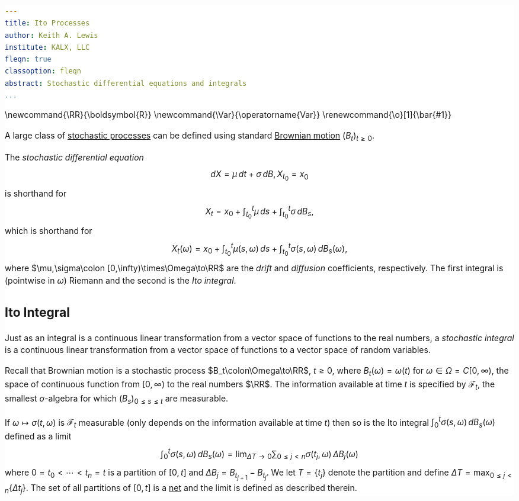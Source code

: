 ```yaml
---
title: Ito Processes
author: Keith A. Lewis
institute: KALX, LLC
fleqn: true
classoption: fleqn
abstract: Stochastic differential equations and integrals
...
```


\newcommand{\RR}{\boldsymbol{R}}
\newcommand{\Var}{\operatorname{Var}}
\renewcommand{\o}[1]{\bar{#1}}

A large class of [stochastic processes](sp.html) can be defined using
standard [Brownian motion](bm.html) $(B_t)_{t\ge 0}$.

The _stochastic differential equation_
$$
	dX = \mu\,dt + \sigma\,dB, X_{t_0} = x_0
$$
is shorthand for
$$
	X_t = x_0 + \int_{t_0}^t \mu\,ds + \int_{t_0}^t \sigma\,dB_s,
$$
which is shorthand for
$$
	X_t(\omega) = x_0 + \int_{t_0}^t \mu(s,\omega)\,ds + \int_{t_0}^t \sigma(s,\omega)\,dB_s(\omega),
$$
where $\mu,\sigma\colon [0,\infty)\times\Omega\to\RR$ are the _drift_ and
_diffusion_ coefficients, respectively.
The first integral is (pointwise in $\omega$) Riemann and the second is the _Ito integral_.

## Ito Integral

Just as an integral is a continuous linear transformation from a vector space of functions to the real
numbers, a _stochastic integral_ is a continuous linear transformation from a vector space of functions
to a vector space of random variables.

Recall that Brownian motion is a stochastic process $B_t\colon\Omega\to\RR$, $t\ge 0$,
where $B_t(\omega) = \omega(t)$ for $\omega\in\Omega = C[0,\infty)$, the space
of continuous function from $[0,\infty)$ to the real numbers $\RR$.
The information available at time $t$ is specified by $\mathcal{F}_t$,
the smallest $\sigma$-algebra for which $(B_s)_{0\le s\le t}$ are measurable.

If $\omega\mapsto\sigma(t, \omega)$ is $\mathcal{F}_t$ measurable (only depends on
the information available at time $t$) then 
so is the Ito integral $\int_0^t \sigma(s, \omega)\,dB_s(\omega)$ defined as a limit
$$
	\int_0^t \sigma(s, \omega)\,dB_s(\omega)
		= \lim_{\Delta T\to 0} \sum_{0\le j < n} \sigma(t_j, \omega)\,\Delta B_j(\omega)
$$
where $0 = t_0 < \cdots < t_n = t$ is a partition of $[0,t]$ and $\Delta B_j = B_{t_{j+1}} - B_{t_j}$.
We let $T = \{t_j\}$ denote the partition and define $\Delta T = \max_{0\le j < n}\{\Delta t_j\}$.
The set of all partitions of $[0,t]$ is a [net](https://en.wikipedia.org/wiki/Net_(mathematics)) and
the limit is defined as described therein.
